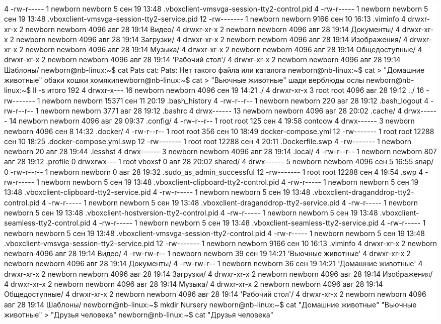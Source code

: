  4 -rw-r-----  1 newborn newborn     5 сен 19 13:48  .vboxclient-vmsvga-session-tty2-control.pid
 4 -rw-r-----  1 newborn newborn     5 сен 19 13:48  .vboxclient-vmsvga-session-tty2-service.pid
12 -rw-------  1 newborn newborn  9166 сен 10 16:13  .viminfo
 4 drwxr-xr-x  2 newborn newborn  4096 авг 28 19:14  Видео/
 4 drwxr-xr-x  2 newborn newborn  4096 авг 28 19:14  Документы/
 4 drwxr-xr-x  2 newborn newborn  4096 авг 28 19:14  Загрузки/
 4 drwxr-xr-x  2 newborn newborn  4096 авг 28 19:14  Изображения/
 4 drwxr-xr-x  2 newborn newborn  4096 авг 28 19:14  Музыка/
 4 drwxr-xr-x  2 newborn newborn  4096 авг 28 19:14  Общедоступные/
 4 drwxr-xr-x  2 newborn newborn  4096 авг 28 19:14 'Рабочий стол'/
 4 drwxr-xr-x  2 newborn newborn  4096 авг 28 19:14  Шаблоны/
newborn@nb-linux:~$ cat Pats
cat: Pats: Нет такого файла или каталога
newborn@nb-linux:~$ cat > "Домашние животные"
обаки
кошки
хомякиnewborn@nb-linux:~$ cat > "Вьючные животные"
шади
верблюды
ослы
newborn@nb-linux:~$ ll -s
итого 192
 4 drwxr-x--- 16 newborn newborn  4096 сен 19 14:21  ./
 4 drwxr-xr-x  3 root    root     4096 авг 28 19:12  ../
16 -rw-------  1 newborn newborn 15371 сен 11 20:19  .bash_history
 4 -rw-r--r--  1 newborn newborn   220 авг 28 19:12  .bash_logout
 4 -rw-r--r--  1 newborn newborn  3771 авг 28 19:12  .bashrc
 4 drwx------ 13 newborn newborn  4096 авг 28 20:02  .cache/
 4 drwx------ 14 newborn newborn  4096 авг 29 09:37  .config/
 4 -rw-r--r--  1 root    root      125 сен  4 19:58  contcow
 4 drwx------  3 newborn newborn  4096 сен  8 14:32  .docker/
 4 -rw-r--r--  1 root    root      356 сен 10 18:49  docker-compose.yml
12 -rw-------  1 root    root    12288 сен 10 18:25  .docker-compose.yml.swp
12 -rw-------  1 root    root    12288 сен  4 20:11  .Dockerfile.swp
 4 -rw-------  1 newborn newborn    20 авг 28 19:44  .lesshst
 4 drwx------  3 newborn newborn  4096 авг 28 19:14  .local/
 4 -rw-r--r--  1 newborn newborn   807 авг 28 19:12  .profile
 0 drwxrwx---  1 root    vboxsf      0 авг 28 20:02  shared/
 4 drwx------  5 newborn newborn  4096 сен  5 16:55  snap/
 0 -rw-r--r--  1 newborn newborn     0 авг 28 19:32  .sudo_as_admin_successful
12 -rw-------  1 root    root    12288 сен  4 19:54  .swp
 4 -rw-r-----  1 newborn newborn     5 сен 19 13:48  .vboxclient-clipboard-tty2-control.pid
 4 -rw-r-----  1 newborn newborn     5 сен 19 13:48  .vboxclient-clipboard-tty2-service.pid
 4 -rw-r-----  1 newborn newborn     5 сен 19 13:48  .vboxclient-draganddrop-tty2-control.pid
 4 -rw-r-----  1 newborn newborn     5 сен 19 13:48  .vboxclient-draganddrop-tty2-service.pid
 4 -rw-r-----  1 newborn newborn     5 сен 19 13:48  .vboxclient-hostversion-tty2-control.pid
 4 -rw-r-----  1 newborn newborn     5 сен 19 13:48  .vboxclient-seamless-tty2-control.pid
 4 -rw-r-----  1 newborn newborn     5 сен 19 13:48  .vboxclient-seamless-tty2-service.pid
 4 -rw-r-----  1 newborn newborn     5 сен 19 13:48  .vboxclient-vmsvga-session-tty2-control.pid
 4 -rw-r-----  1 newborn newborn     5 сен 19 13:48  .vboxclient-vmsvga-session-tty2-service.pid
12 -rw-------  1 newborn newborn  9166 сен 10 16:13  .viminfo
 4 drwxr-xr-x  2 newborn newborn  4096 авг 28 19:14  Видео/
 4 -rw-rw-r--  1 newborn newborn    39 сен 19 14:21 'Вьючные животные'
 4 drwxr-xr-x  2 newborn newborn  4096 авг 28 19:14  Документы/
 4 -rw-rw-r--  1 newborn newborn    36 сен 19 14:21 'Домашние животные'
 4 drwxr-xr-x  2 newborn newborn  4096 авг 28 19:14  Загрузки/
 4 drwxr-xr-x  2 newborn newborn  4096 авг 28 19:14  Изображения/
 4 drwxr-xr-x  2 newborn newborn  4096 авг 28 19:14  Музыка/
 4 drwxr-xr-x  2 newborn newborn  4096 авг 28 19:14  Общедоступные/
 4 drwxr-xr-x  2 newborn newborn  4096 авг 28 19:14 'Рабочий стол'/
 4 drwxr-xr-x  2 newborn newborn  4096 авг 28 19:14  Шаблоны/
newborn@nb-linux:~$ mkdir Nursery
newborn@nb-linux:~$ cat "Домашние животные" "Вьючные животные" > "Друзья человека"
newborn@nb-linux:~$ cat "Друзья человека"